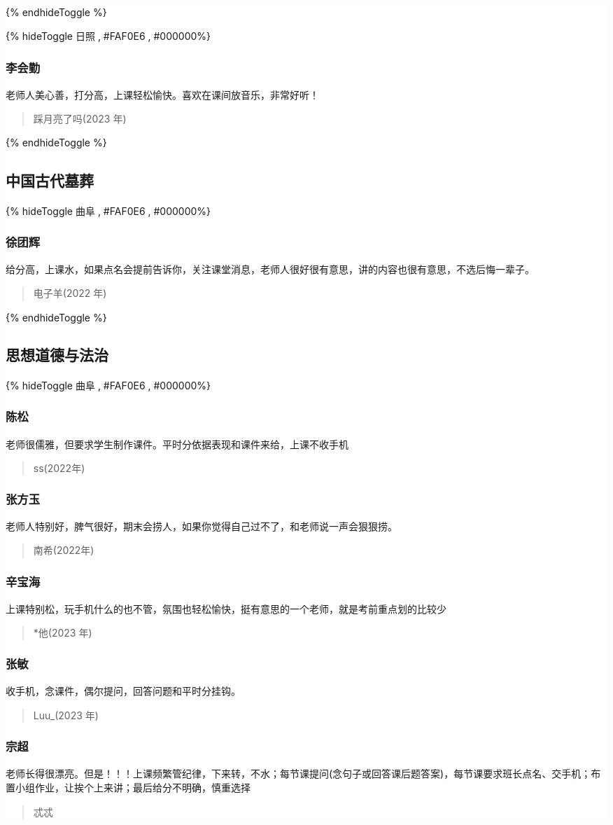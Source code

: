{% endhideToggle %}

{% hideToggle 日照 , #FAF0E6 , #000000%}

### 李会勤

老师人美心善，打分高，上课轻松愉快。喜欢在课间放音乐，非常好听！

>踩月亮了吗(2023 年)

{% endhideToggle %}

## 中国古代墓葬

{% hideToggle 曲阜 , #FAF0E6 , #000000%}

### 徐团辉

给分高，上课水，如果点名会提前告诉你，关注课堂消息，老师人很好很有意思，讲的内容也很有意思，不选后悔一辈子。

>电子羊(2022 年)

{% endhideToggle %}

## 思想道德与法治

{% hideToggle 曲阜 , #FAF0E6 , #000000%}

### 陈松

老师很儒雅，但要求学生制作课件。平时分依据表现和课件来给，上课不收手机

>ss(2022年)

### 张方玉

老师人特别好，脾气很好，期末会捞人，如果你觉得自己过不了，和老师说一声会狠狠捞。

>南希(2022年)

### 辛宝海

上课特别松，玩手机什么的也不管，氛围也轻松愉快，挺有意思的一个老师，就是考前重点划的比较少

>*他(2023 年)

### 张敏

收手机，念课件，偶尔提问，回答问题和平时分挂钩。

> Luu_(2023 年)

### 宗超

老师长得很漂亮。但是！！！上课频繁管纪律，下来转，不水；每节课提问(念句子或回答课后题答案)，每节课要求班长点名、交手机；布置小组作业，让挨个上来讲；最后给分不明确，慎重选择

> 忒忒

